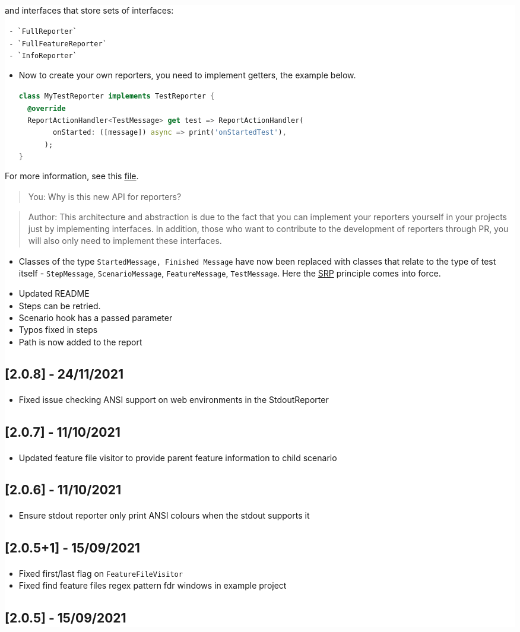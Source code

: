    and interfaces that store sets of interfaces:

     - `FullReporter`
     - `FullFeatureReporter`
     - `InfoReporter`
   - Now to create your own reporters, you need to implement getters, the example below.
      ```dart
      class MyTestReporter implements TestReporter {
        @override
        ReportActionHandler<TestMessage> get test => ReportActionHandler(
              onStarted: ([message]) async => print('onStartedTest'),
            );
      }
      ```

  For more information, see this [file](lib\src\reporters\reporter.dart).

  > You: Why is this new API for reporters?

  > Author: This architecture and abstraction is due to the fact that you can implement your reporters yourself in your projects just by implementing interfaces. In addition, those who want to contribute to the development of reporters through PR, you will also only need to implement these interfaces.

  - Classes of the type `StartedMessage, Finished Message` have now been replaced with classes that relate to the type of test itself - `StepMessage`, `ScenarioMessage`, `FeatureMessage`, `TestMessage`. Here the [SRP](https://en.wikipedia.org/wiki/Single-responsibility_principle) principle comes into force.

* Updated README
* Steps can be retried.
* Scenario hook has a passed parameter
* Typos fixed in steps
* Path is now added to the report


## [2.0.8] - 24/11/2021

* Fixed issue checking ANSI support on web environments in the StdoutReporter

## [2.0.7] - 11/10/2021

* Updated feature file visitor to provide parent feature information to child scenario

## [2.0.6] - 11/10/2021

* Ensure stdout reporter only print ANSI colours when the stdout supports it

## [2.0.5+1] - 15/09/2021

* Fixed first/last flag on `FeatureFileVisitor`
* Fixed find feature files regex pattern fdr windows in example project

## [2.0.5] - 15/09/2021
